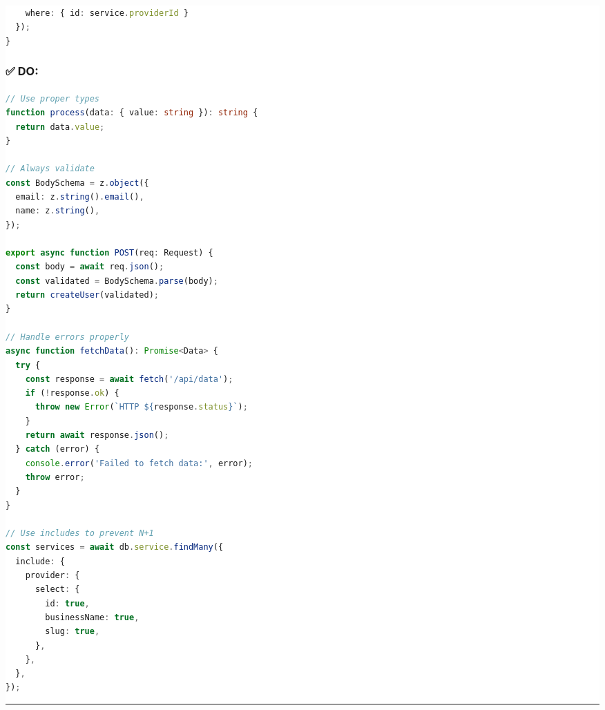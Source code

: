 ```typescript
    where: { id: service.providerId }
  });
}
```

### ✅ DO:
```typescript
// Use proper types
function process(data: { value: string }): string {
  return data.value;
}

// Always validate
const BodySchema = z.object({
  email: z.string().email(),
  name: z.string(),
});

export async function POST(req: Request) {
  const body = await req.json();
  const validated = BodySchema.parse(body);
  return createUser(validated);
}

// Handle errors properly
async function fetchData(): Promise<Data> {
  try {
    const response = await fetch('/api/data');
    if (!response.ok) {
      throw new Error(`HTTP ${response.status}`);
    }
    return await response.json();
  } catch (error) {
    console.error('Failed to fetch data:', error);
    throw error;
  }
}

// Use includes to prevent N+1
const services = await db.service.findMany({
  include: {
    provider: {
      select: {
        id: true,
        businessName: true,
        slug: true,
      },
    },
  },
});
```

---